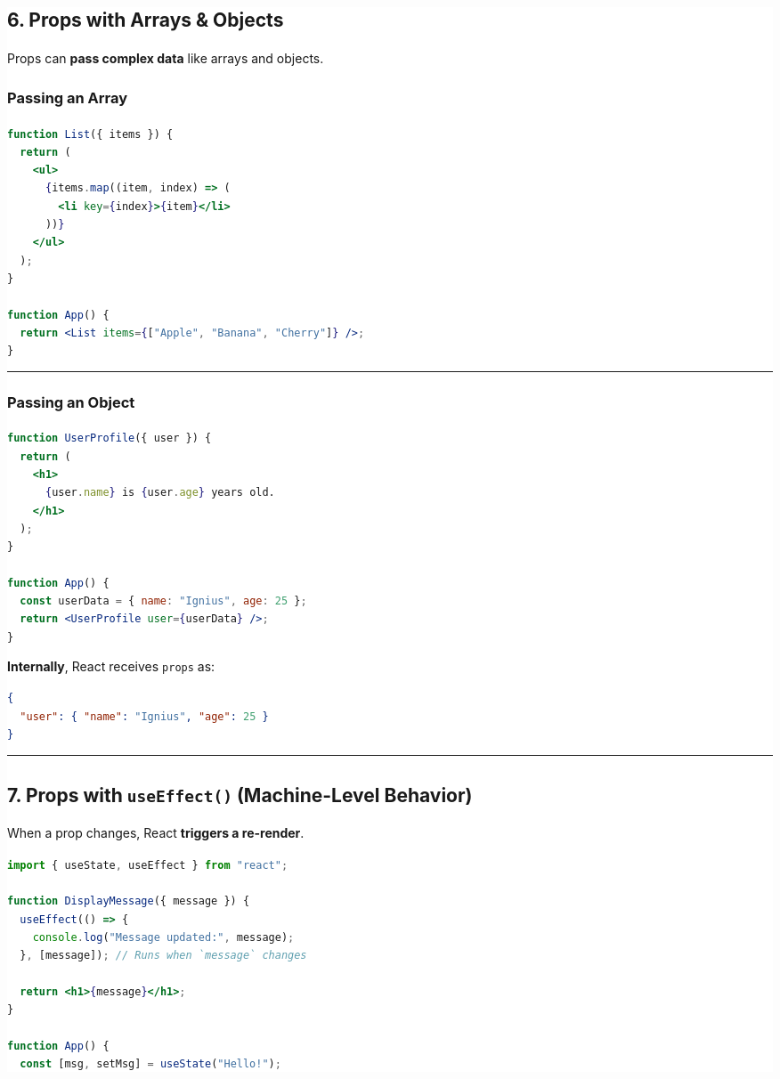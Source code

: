 
## **6. Props with Arrays & Objects**
Props can **pass complex data** like arrays and objects.

### **Passing an Array**
```jsx
function List({ items }) {
  return (
    <ul>
      {items.map((item, index) => (
        <li key={index}>{item}</li>
      ))}
    </ul>
  );
}

function App() {
  return <List items={["Apple", "Banana", "Cherry"]} />;
}
```

---

### **Passing an Object**
```jsx
function UserProfile({ user }) {
  return (
    <h1>
      {user.name} is {user.age} years old.
    </h1>
  );
}

function App() {
  const userData = { name: "Ignius", age: 25 };
  return <UserProfile user={userData} />;
}
```
**Internally**, React receives `props` as:
```json
{
  "user": { "name": "Ignius", "age": 25 }
}
```

---

## **7. Props with `useEffect()` (Machine-Level Behavior)**
When a prop changes, React **triggers a re-render**.

```jsx
import { useState, useEffect } from "react";

function DisplayMessage({ message }) {
  useEffect(() => {
    console.log("Message updated:", message);
  }, [message]); // Runs when `message` changes

  return <h1>{message}</h1>;
}

function App() {
  const [msg, setMsg] = useState("Hello!");

```